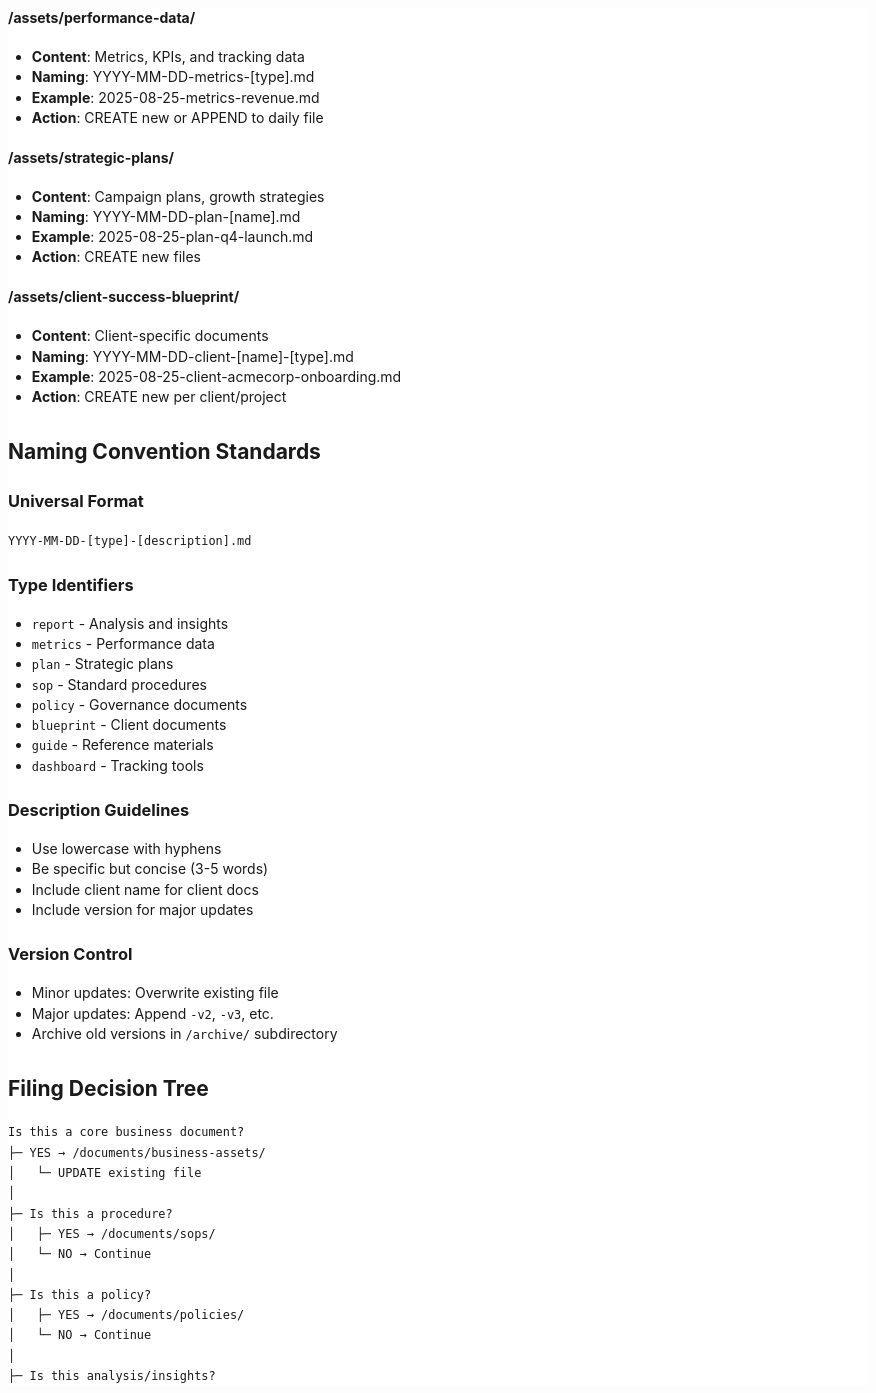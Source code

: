 #### /assets/performance-data/
- **Content**: Metrics, KPIs, and tracking data
- **Naming**: YYYY-MM-DD-metrics-[type].md
- **Example**: 2025-08-25-metrics-revenue.md
- **Action**: CREATE new or APPEND to daily file

#### /assets/strategic-plans/
- **Content**: Campaign plans, growth strategies
- **Naming**: YYYY-MM-DD-plan-[name].md
- **Example**: 2025-08-25-plan-q4-launch.md
- **Action**: CREATE new files

#### /assets/client-success-blueprint/
- **Content**: Client-specific documents
- **Naming**: YYYY-MM-DD-client-[name]-[type].md
- **Example**: 2025-08-25-client-acmecorp-onboarding.md
- **Action**: CREATE new per client/project

## Naming Convention Standards

### Universal Format
```
YYYY-MM-DD-[type]-[description].md
```

### Type Identifiers
- `report` - Analysis and insights
- `metrics` - Performance data
- `plan` - Strategic plans
- `sop` - Standard procedures
- `policy` - Governance documents
- `blueprint` - Client documents
- `guide` - Reference materials
- `dashboard` - Tracking tools

### Description Guidelines
- Use lowercase with hyphens
- Be specific but concise (3-5 words)
- Include client name for client docs
- Include version for major updates

### Version Control
- Minor updates: Overwrite existing file
- Major updates: Append `-v2`, `-v3`, etc.
- Archive old versions in `/archive/` subdirectory

## Filing Decision Tree

```
Is this a core business document?
├─ YES → /documents/business-assets/
│   └─ UPDATE existing file
│
├─ Is this a procedure?
│   ├─ YES → /documents/sops/
│   └─ NO → Continue
│
├─ Is this a policy?
│   ├─ YES → /documents/policies/
│   └─ NO → Continue
│
├─ Is this analysis/insights?
```
